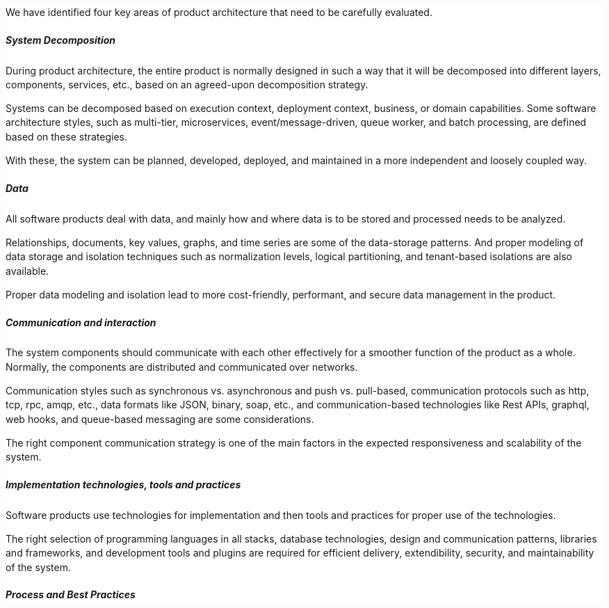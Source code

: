 We have identified four key areas of product architecture that need to be carefully evaluated.  

 

##### System Decomposition 

During product architecture, the entire product is normally designed in such a way that it will be decomposed into different layers, components, services, etc., based on an agreed-upon decomposition strategy.  

Systems can be decomposed based on execution context, deployment context, business, or domain capabilities. Some software architecture styles, such as multi-tier, microservices, event/message-driven, queue worker, and batch processing, are defined based on these strategies.  

With these, the system can be planned, developed, deployed, and maintained in a more independent and loosely coupled way.  

 

##### Data 

All software products deal with data, and mainly how and where data is to be stored and processed needs to be analyzed.  

Relationships, documents, key values, graphs, and time series are some of the data-storage patterns. And proper modeling of data storage and isolation techniques such as normalization levels, logical partitioning, and tenant-based isolations are also available.  

Proper data modeling and isolation lead to more cost-friendly, performant, and secure data management in the product.  

  

##### Communication and interaction 

The system components should communicate with each other effectively for a smoother function of the product as a whole. Normally, the components are distributed and communicated over networks.  

Communication styles such as synchronous vs. asynchronous and push vs. pull-based, communication protocols such as http, tcp, rpc, amqp, etc., data formats like JSON, binary, soap, etc., and communication-based technologies like Rest APIs, graphql, web hooks, and queue-based messaging are some considerations.  

The right component communication strategy is one of the main factors in the expected responsiveness and scalability of the system.  

  

##### Implementation technologies, tools and practices 

  

Software products use technologies for implementation and then tools and practices for proper use of the technologies.  

The right selection of programming languages in all stacks, database technologies, design and communication patterns, libraries and frameworks, and development tools and plugins are required for efficient delivery, extendibility, security, and maintainability of the system. 

  

##### Process and Best Practices 

